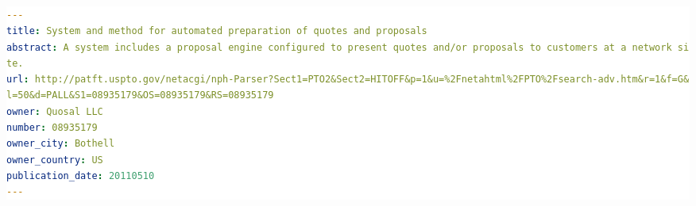 ```yaml
---
title: System and method for automated preparation of quotes and proposals
abstract: A system includes a proposal engine configured to present quotes and/or proposals to customers at a network site.
url: http://patft.uspto.gov/netacgi/nph-Parser?Sect1=PTO2&Sect2=HITOFF&p=1&u=%2Fnetahtml%2FPTO%2Fsearch-adv.htm&r=1&f=G&l=50&d=PALL&S1=08935179&OS=08935179&RS=08935179
owner: Quosal LLC
number: 08935179
owner_city: Bothell
owner_country: US
publication_date: 20110510
---
```

